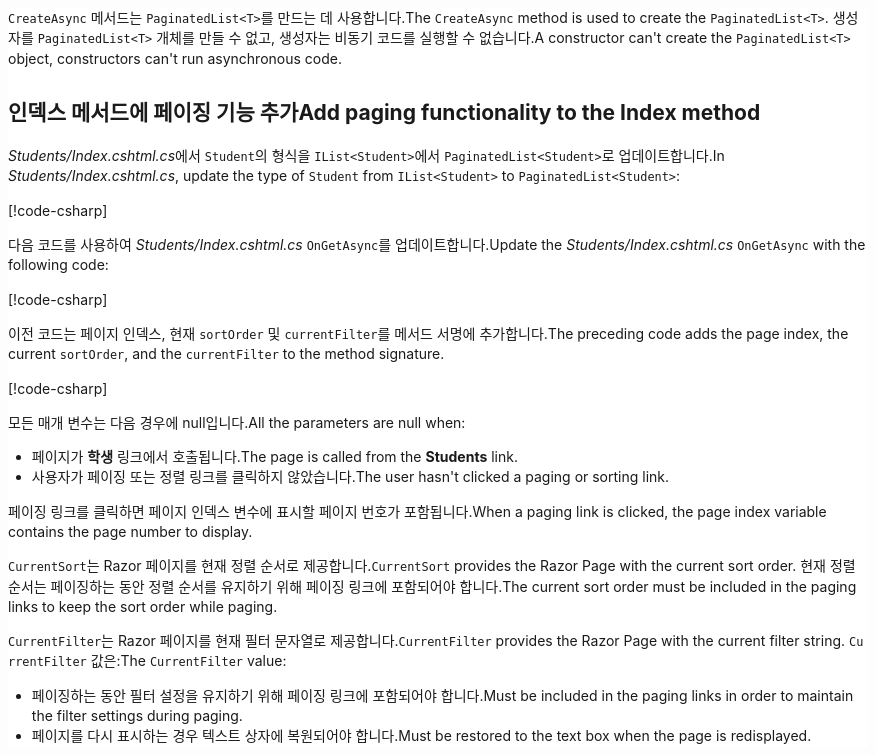 <span data-ttu-id="6acc5-402">`CreateAsync` 메서드는 `PaginatedList<T>`를 만드는 데 사용합니다.</span><span class="sxs-lookup"><span data-stu-id="6acc5-402">The `CreateAsync` method is used to create the `PaginatedList<T>`.</span></span> <span data-ttu-id="6acc5-403">생성자를 `PaginatedList<T>` 개체를 만들 수 없고, 생성자는 비동기 코드를 실행할 수 없습니다.</span><span class="sxs-lookup"><span data-stu-id="6acc5-403">A constructor can't create the `PaginatedList<T>` object, constructors can't run asynchronous code.</span></span>

## <a name="add-paging-functionality-to-the-index-method"></a><span data-ttu-id="6acc5-404">인덱스 메서드에 페이징 기능 추가</span><span class="sxs-lookup"><span data-stu-id="6acc5-404">Add paging functionality to the Index method</span></span>

<span data-ttu-id="6acc5-405">*Students/Index.cshtml.cs*에서 `Student`의 형식을 `IList<Student>`에서 `PaginatedList<Student>`로 업데이트합니다.</span><span class="sxs-lookup"><span data-stu-id="6acc5-405">In *Students/Index.cshtml.cs*, update the type of `Student` from `IList<Student>` to `PaginatedList<Student>`:</span></span>

[!code-csharp[](intro/samples/cu21/Pages/Students/Index.cshtml.cs?name=snippet_SortFilterPageType)]

<span data-ttu-id="6acc5-406">다음 코드를 사용하여 *Students/Index.cshtml.cs* `OnGetAsync`를 업데이트합니다.</span><span class="sxs-lookup"><span data-stu-id="6acc5-406">Update the *Students/Index.cshtml.cs* `OnGetAsync` with the following code:</span></span>

[!code-csharp[](intro/samples/cu21/Pages/Students/Index.cshtml.cs?name=snippet_SortFilterPage&highlight=1-4,7-14,41-999)]

<span data-ttu-id="6acc5-407">이전 코드는 페이지 인덱스, 현재 `sortOrder` 및 `currentFilter`를 메서드 서명에 추가합니다.</span><span class="sxs-lookup"><span data-stu-id="6acc5-407">The preceding code adds the page index, the current `sortOrder`, and the `currentFilter` to the method signature.</span></span>

[!code-csharp[](intro/samples/cu21/Pages/Students/Index.cshtml.cs?name=snippet_SortFilterPage2)]

<span data-ttu-id="6acc5-408">모든 매개 변수는 다음 경우에 null입니다.</span><span class="sxs-lookup"><span data-stu-id="6acc5-408">All the parameters are null when:</span></span>

* <span data-ttu-id="6acc5-409">페이지가 **학생** 링크에서 호출됩니다.</span><span class="sxs-lookup"><span data-stu-id="6acc5-409">The page is called from the **Students** link.</span></span>
* <span data-ttu-id="6acc5-410">사용자가 페이징 또는 정렬 링크를 클릭하지 않았습니다.</span><span class="sxs-lookup"><span data-stu-id="6acc5-410">The user hasn't clicked a paging or sorting link.</span></span>

<span data-ttu-id="6acc5-411">페이징 링크를 클릭하면 페이지 인덱스 변수에 표시할 페이지 번호가 포함됩니다.</span><span class="sxs-lookup"><span data-stu-id="6acc5-411">When a paging link is clicked, the page index variable contains the page number to display.</span></span>

<span data-ttu-id="6acc5-412">`CurrentSort`는 Razor 페이지를 현재 정렬 순서로 제공합니다.</span><span class="sxs-lookup"><span data-stu-id="6acc5-412">`CurrentSort` provides the Razor Page with the current sort order.</span></span> <span data-ttu-id="6acc5-413">현재 정렬 순서는 페이징하는 동안 정렬 순서를 유지하기 위해 페이징 링크에 포함되어야 합니다.</span><span class="sxs-lookup"><span data-stu-id="6acc5-413">The current sort order must be included in the paging links to keep the sort order while paging.</span></span>

<span data-ttu-id="6acc5-414">`CurrentFilter`는 Razor 페이지를 현재 필터 문자열로 제공합니다.</span><span class="sxs-lookup"><span data-stu-id="6acc5-414">`CurrentFilter` provides the Razor Page with the current filter string.</span></span> <span data-ttu-id="6acc5-415">`CurrentFilter` 값은:</span><span class="sxs-lookup"><span data-stu-id="6acc5-415">The `CurrentFilter` value:</span></span>

* <span data-ttu-id="6acc5-416">페이징하는 동안 필터 설정을 유지하기 위해 페이징 링크에 포함되어야 합니다.</span><span class="sxs-lookup"><span data-stu-id="6acc5-416">Must be included in the paging links in order to maintain the filter settings during paging.</span></span>
* <span data-ttu-id="6acc5-417">페이지를 다시 표시하는 경우 텍스트 상자에 복원되어야 합니다.</span><span class="sxs-lookup"><span data-stu-id="6acc5-417">Must be restored to the text box when the page is redisplayed.</span></span>
